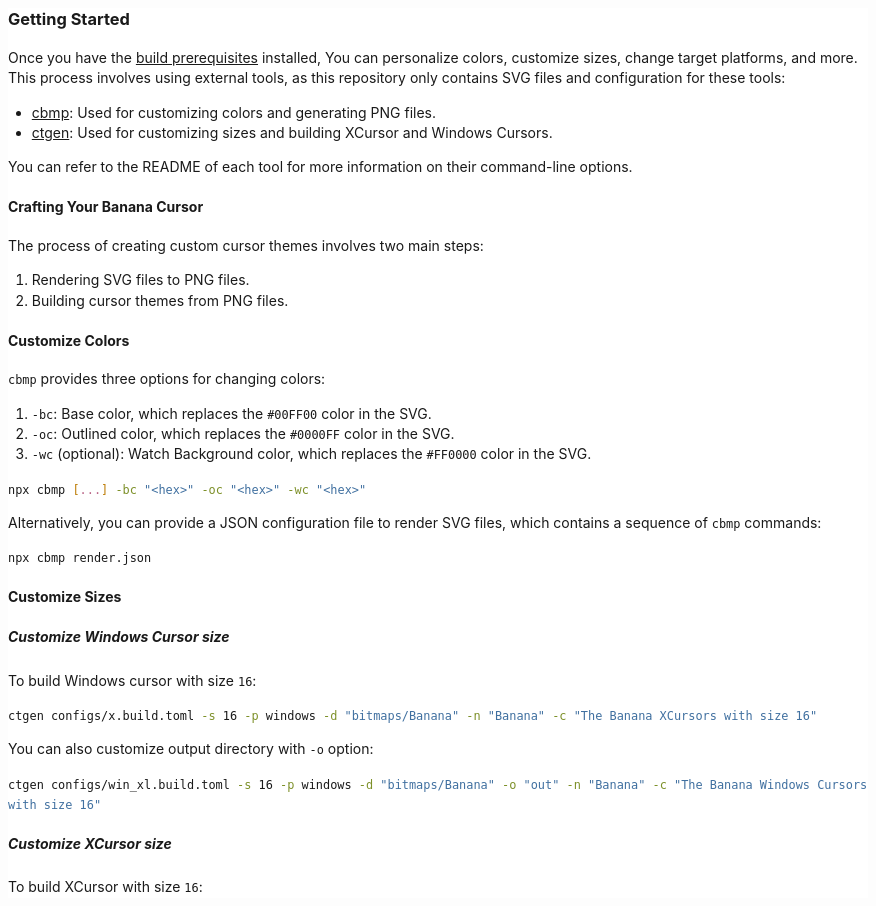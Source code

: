 ### Getting Started

Once you have the [build prerequisites](#prerequisites) installed, You can personalize colors,
customize sizes, change target platforms, and more. This process involves using external tools,
as this repository only contains SVG files and configuration for these tools:

-   [cbmp](https://github.com/ful1e5/cbmp): Used for customizing colors and generating PNG files.
-   [ctgen](https://github.com/ful1e5/clickgen): Used for customizing sizes and building XCursor and Windows Cursors.

You can refer to the README of each tool for more information on their command-line options.

#### Crafting Your Banana Cursor

The process of creating custom cursor themes involves two main steps:

1. Rendering SVG files to PNG files.
2. Building cursor themes from PNG files.

#### Customize Colors

`cbmp` provides three options for changing colors:

1. `-bc`: Base color, which replaces the `#00FF00` color in the SVG.
2. `-oc`: Outlined color, which replaces the `#0000FF` color in the SVG.
3. `-wc` (optional): Watch Background color, which replaces the `#FF0000` color in the SVG.

```bash
npx cbmp [...] -bc "<hex>" -oc "<hex>" -wc "<hex>"
```

Alternatively, you can provide a JSON configuration file to render SVG files, which contains a sequence of `cbmp` commands:

```bash
npx cbmp render.json
```

#### Customize Sizes

##### Customize Windows Cursor size

To build Windows cursor with size `16`:

```bash
ctgen configs/x.build.toml -s 16 -p windows -d "bitmaps/Banana" -n "Banana" -c "The Banana XCursors with size 16"
```

You can also customize output directory with `-o` option:

```bash
ctgen configs/win_xl.build.toml -s 16 -p windows -d "bitmaps/Banana" -o "out" -n "Banana" -c "The Banana Windows Cursors with size 16"
```

##### Customize XCursor size

To build XCursor with size `16`:
